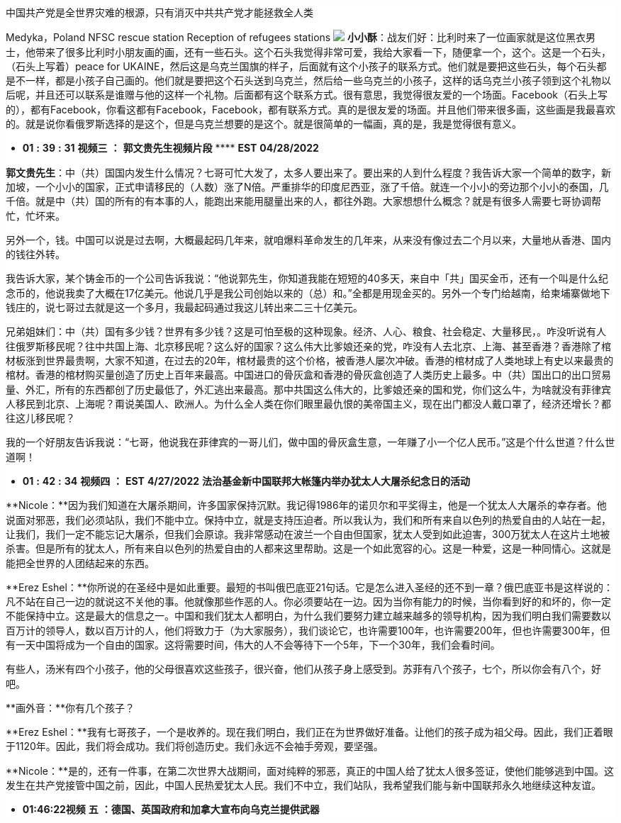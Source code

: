 中国共产党是全世界灾难的根源，只有消灭中共共产党才能拯救全人类
 
Medyka，Poland NFSC rescue station Reception of refugees stations
 ![](https://assets.gnews.org/wp-content/uploads/2022/04/截圖-2022-04-30-上午1.33.49.png) 
**小小酥**：战友们好：比利时来了一位画家就是这位黑衣男士，他带来了很多比利时小朋友画的画，还有一些石头。这个石头我觉得非常可爱，我给大家看一下，随便拿一个，这个。这是一个石头，（石头上写着）peace for UKAINE，然后这是乌克兰国旗的样子，后面就有这个小孩子的联系方式。他们就是要把这些石头，每个石头都是不一样，都是小孩子自己画的。他们就是要把这个石头送到乌克兰，然后给一些乌克兰的小孩子，这样的话乌克兰小孩子领到这个礼物以后呢，并且还可以联系是谁赠与他的这样一个礼物。后面都有这个联系方式。很有意思，我觉得很友爱的一个场面。Facebook（石头上写的），都有Facebook，你看这都有Facebook，Facebook，都有联系方式。真的是很友爱的场面。并且他们带来很多画，这些画是我最喜欢的。就是说你看俄罗斯选择的是这个，但是乌克兰想要的是这个。就是很简单的一幅画，真的是，我是觉得很有意义。

- **01** **:** **39** **:** **31** **视频三** **：** **郭文贵先生视频片段** **** **EST** **04/28/2022**

**郭文贵先生**：中（共）国国内发生什么情况？七哥可忙大发了，太多人要出来了。要出来的人到什么程度？我告诉大家一个简单的数字，新加坡，一个小小的国家，正式申请移民的（人数）涨了N倍。严重排华的印度尼西亚，涨了千倍。就连一个小小的旁边那个小小的泰国，几千倍。就是中（共）国的所有的有本事的人，能跑出来能用腿量出来的人，都往外跑。大家想想什么概念？就是有很多人需要七哥协调帮忙，忙坏来。
 
另外一个，钱。中国可以说是过去啊，大概最起码几年来，就咱爆料革命发生的几年来，从来没有像过去二个月以来，大量地从香港、国内的钱往外转。
 
我告诉大家，某个铸金币的一个公司告诉我说：“他说郭先生，你知道我能在短短的40多天，来自中「共」国买金币，还有一个叫是什么纪念币的，他说我卖了大概在17亿美元。他说几乎是我公司创始以来的（总）和。”全都是用现金买的。另外一个专门给越南，给柬埔寨做地下钱庄的，说七哥过去就是这一个多月，我最起码通过我这儿转出来二三十亿美元。
 
兄弟姐妹们：中（共）国有多少钱？世界有多少钱？这是可怕至极的这种现象。经济、人心、粮食、社会稳定、大量移民，。咋没听说有人往俄罗斯移民呢？往中共国上海、北京移民呢？这么好的国家？这么伟大比爹娘还亲的党，咋没有人去北京、上海、甚至香港？香港除了棺材板涨到世界最贵啊，大家不知道，在过去的20年，棺材最贵的这个价格，被香港人屡次冲破。香港的棺材成了人类地球上有史以来最贵的棺材。香港的棺材购买量创造了历史上百年来最高。中国进口的骨灰盒和香港的骨灰盒创造了人类历史上最多。中（共）国出口的出口贸易量、外汇，所有的东西都创了历史最低了，外汇逃出来最高。那中共国这么伟大的，比爹娘还亲的国和党，你们这么牛，为啥就没有菲律宾人移民到北京、上海呢？甭说美国人、欧洲人。为什么全人类在你们眼里最仇恨的美帝国主义，现在出门都没人戴口罩了，经济还增长？都往这儿移民呢？
 
我的一个好朋友告诉我说：“七哥，他说我在菲律宾的一哥儿们，做中国的骨灰盒生意，一年赚了小一个亿人民币。”这是个什么世道？什么世道啊！

- **01** **:** **42** **:** **34** **视频四** **：** **EST** **4/27/2022** **法治基金新中国联邦大帐篷内举办犹太人大屠杀纪念日的活动**

**Nicole：**因为我们知道在大屠杀期间，许多国家保持沉默。我记得1986年的诺贝尔和平奖得主，他是一个犹太人大屠杀的幸存者。他说面对邪恶，我们必须站队，我们不能中立。保持中立，就是支持压迫者。所以我认为，我们和所有来自以色列的热爱自由的人站在一起，让我们，我们一定不能忘记大屠杀，但我们会原谅。我非常感动在波兰一个自由但国家，犹太人受到如此迫害，300万犹太人在这片土地被杀害。但是所有的犹太人，所有来自以色列的热爱自由的人都来这里帮助。这是一个如此宽容的心。这是一种爱，这是一种同情心。这就是能把全世界的人团结起来的东西。
 
**Erez Eshel：**你所说的在圣经中是如此重要。最短的书叫俄巴底亚21句话。它是怎么进入圣经的还不到一章？俄巴底亚书是这样说的：凡不站在自己一边的就说这不关他的事。他就像那些作恶的人。你必须要站在一边。因为当你有能力的时候，当你看到好的和坏的，你一定不能保持中立。这是最大的信息之一。中国和我们犹太人都明白，为什么我们要努力建立越来越多的领导机构，因为我们明白我们需要数以百万计的领导人，数以百万计的人，他们将致力于（为大家服务），我们谈论它，也许需要100年，也许需要200年，但也许需要300年，但有一天中国将成为一个自由的国家。这将需要时间，伟大的人不会等待下一个5年，下一个30年，我们会看时间。
 
有些人，汤米有四个小孩子，他的父母很喜欢这些孩子，很兴奋，他们从孩子身上感受到。苏菲有八个孩子，七个，所以你会有八个，好吧。
 
**画外音：**你有几个孩子？
  
**Erez Eshel：**我有七哥孩子，一个是收养的。现在我们明白，我们正在为世界做好准备。让他们的孩子成为祖父母。因此，我们正着眼于1120年。因此，我们将会成功。我们将创造历史。我们永远不会袖手旁观，要坚强。
 
**Nicole：**是的，还有一件事，在第二次世界大战期间，面对纯粹的邪恶，真正的中国人给了犹太人很多签证，使他们能够逃到中国。这发生在共产党接管中国之前，因此，中国人民热爱犹太人民。我们不中立，我们站队，我希望我们能与新中国联邦永久地继续这种友谊。

- **01:46:22视频** **五** **：德国、英国政府和加拿大宣布向乌克兰提供武器**

